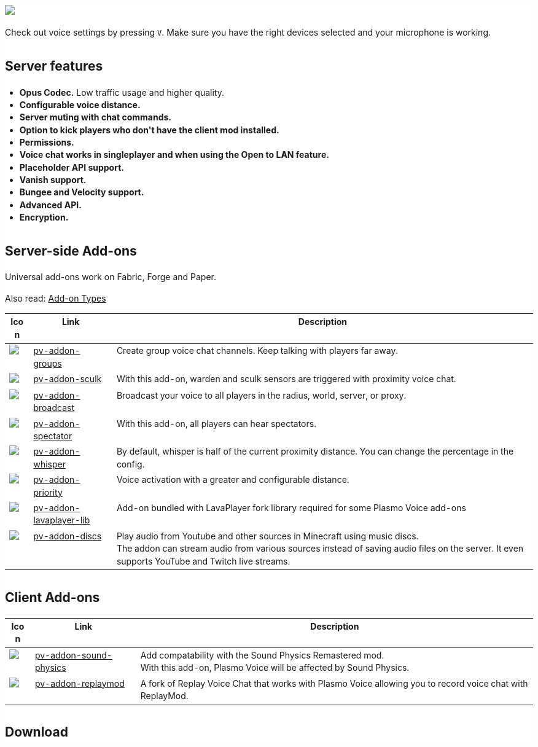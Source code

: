 ![](https://i.imgur.com/Ufnvpg7.png)

Check out voice settings by pressing `V`. Make sure you have the right devices selected and your microphone is working.

## Server features

- **Opus Сodec.** Low traffic usage and higher quality.
- **Configurable voice distance.**
- **Server muting with chat commands.**
- **Option to kick players who don't have the client mod installed.**
- **Permissions.**
- **Voice chat works in singleplayer and when using the Open to LAN feature.**
- **Placeholder API support.**
- **Vanish support.**
- **Bungee and Velocity support.**
- **Advanced API.**
- **Encryption.**

## Server-side Add-ons

Universal add-ons work on Fabric, Forge and Paper.

Also read: [Add-on Types](https://plasmovoice.com/docs/addons/types)

| Icon                                                                                        | Link                                                                           | Description                                                                                                                                                                                                                    |
|---------------------------------------------------------------------------------------------|--------------------------------------------------------------------------------|--------------------------------------------------------------------------------------------------------------------------------------------------------------------------------------------------------------------------------|
| [![](https://i.imgur.com/mKJDsiC.png)](https://modrinth.com/mod/pv-addon-groups/)           | [pv-addon-groups](https://modrinth.com/plugin/pv-addon-groups)                 | Create group voice chat channels. Keep talking with players far away.                                                                                                                                                          |
| [![](https://i.imgur.com/enqKs5d.png)](https://modrinth.com/mod/pv-addon-sculk)             | [pv-addon-sculk](https://modrinth.com/mod/pv-addon-sculk)                      | With this add-on, warden and sculk sensors are triggered with proximity voice chat.                                                                                                                                            |
| [![](https://i.imgur.com/DZU7wrI.png)](https://modrinth.com/mod/pv-addon-broadcast)         | [pv-addon-broadcast](https://modrinth.com/mod/pv-addon-broadcast)              | Broadcast your voice to all players in the radius, world, server, or proxy.                                                                                                                                                    |
| [![](https://i.imgur.com/tI24pN7.png)](https://modrinth.com/plugin/pv-addon-spectator)      | [pv-addon-spectator](https://modrinth.com/plugin/pv-addon-spectator)           | With this add-on, all players can hear spectators.                                                                                                                                                                             |
| [![](https://i.imgur.com/qswCndF.png)](https://modrinth.com/mod/pv-addon-whisper/)          | [pv-addon-whisper](https://modrinth.com/mod/pv-addon-whisper/)                 | By default, whisper is half of the current proximity distance. You can change the percentage in the config.                                                                                                                    |
| [![](https://i.imgur.com/lRQ0ZEY.png)](https://modrinth.com/mod/pv-addon-priority/)         | [pv-addon-priority](https://modrinth.com/mod/pv-addon-priority/)               | Voice activation with a greater and configurable distance.                                                                                                                                                                     |
| [![](https://i.imgur.com/GNfK81A.png)](https://modrinth.com/plugin/pv-addon-lavaplayer-lib) | [pv-addon-lavaplayer-lib](https://modrinth.com/plugin/pv-addon-lavaplayer-lib) | Add-on bundled with LavaPlayer fork library required for some Plasmo Voice add-ons                                                                                                                                             |
| [![](https://i.imgur.com/LB320On.png)](https://modrinth.com/plugin/pv-addon-discs)          | [pv-addon-discs](https://modrinth.com/plugin/pv-addon-discs)                   | Play audio from Youtube and other sources in Minecraft using music discs. <br/> The addon can stream audio from various sources instead of saving audio files on the server. It even supports YouTube and Twitch live streams. |

## Client Add-ons

| Icon                                                                                    | Link                                                                      | Description                                                                                                                      |
|-----------------------------------------------------------------------------------------|---------------------------------------------------------------------------|----------------------------------------------------------------------------------------------------------------------------------|
| [![](https://i.imgur.com/NjGmgGA.png)](https://modrinth.com/mod/pv-addon-soundphysics/) | [pv-addon-sound-physics](https://modrinth.com/mod/pv-addon-soundphysics/) | Add compatability with the Sound Physics Remastered mod. <br/> With this add-on, Plasmo Voice will be affected by Sound Physics. |
| [![](https://i.imgur.com/VTndchu.png)](https://modrinth.com/mod/pv-addon-replaymod/)    | [pv-addon-replaymod](https://modrinth.com/mod/pv-addon-replaymod/)        | A fork of Replay Voice Chat that works with Plasmo Voice allowing you to record voice chat with ReplayMod.                       |

## Download